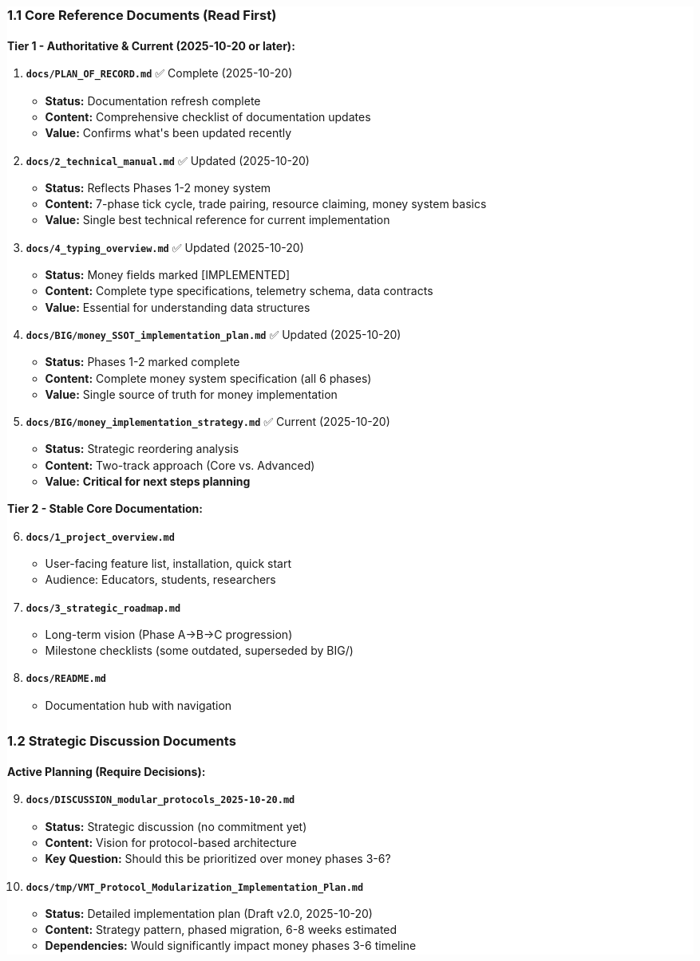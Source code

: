### 1.1 Core Reference Documents (Read First)

**Tier 1 - Authoritative & Current (2025-10-20 or later):**

1. **`docs/PLAN_OF_RECORD.md`** ✅ Complete (2025-10-20)
   - **Status:** Documentation refresh complete
   - **Content:** Comprehensive checklist of documentation updates
   - **Value:** Confirms what's been updated recently

2. **`docs/2_technical_manual.md`** ✅ Updated (2025-10-20)
   - **Status:** Reflects Phases 1-2 money system
   - **Content:** 7-phase tick cycle, trade pairing, resource claiming, money system basics
   - **Value:** Single best technical reference for current implementation

3. **`docs/4_typing_overview.md`** ✅ Updated (2025-10-20)
   - **Status:** Money fields marked [IMPLEMENTED]
   - **Content:** Complete type specifications, telemetry schema, data contracts
   - **Value:** Essential for understanding data structures

4. **`docs/BIG/money_SSOT_implementation_plan.md`** ✅ Updated (2025-10-20)
   - **Status:** Phases 1-2 marked complete
   - **Content:** Complete money system specification (all 6 phases)
   - **Value:** Single source of truth for money implementation

5. **`docs/BIG/money_implementation_strategy.md`** ✅ Current (2025-10-20)
   - **Status:** Strategic reordering analysis
   - **Content:** Two-track approach (Core vs. Advanced)
   - **Value:** **Critical for next steps planning**

**Tier 2 - Stable Core Documentation:**

6. **`docs/1_project_overview.md`**
   - User-facing feature list, installation, quick start
   - Audience: Educators, students, researchers

7. **`docs/3_strategic_roadmap.md`**
   - Long-term vision (Phase A→B→C progression)
   - Milestone checklists (some outdated, superseded by BIG/)

8. **`docs/README.md`**
   - Documentation hub with navigation

### 1.2 Strategic Discussion Documents

**Active Planning (Require Decisions):**

9. **`docs/DISCUSSION_modular_protocols_2025-10-20.md`**
   - **Status:** Strategic discussion (no commitment yet)
   - **Content:** Vision for protocol-based architecture
   - **Key Question:** Should this be prioritized over money phases 3-6?

10. **`docs/tmp/VMT_Protocol_Modularization_Implementation_Plan.md`**
    - **Status:** Detailed implementation plan (Draft v2.0, 2025-10-20)
    - **Content:** Strategy pattern, phased migration, 6-8 weeks estimated
    - **Dependencies:** Would significantly impact money phases 3-6 timeline
